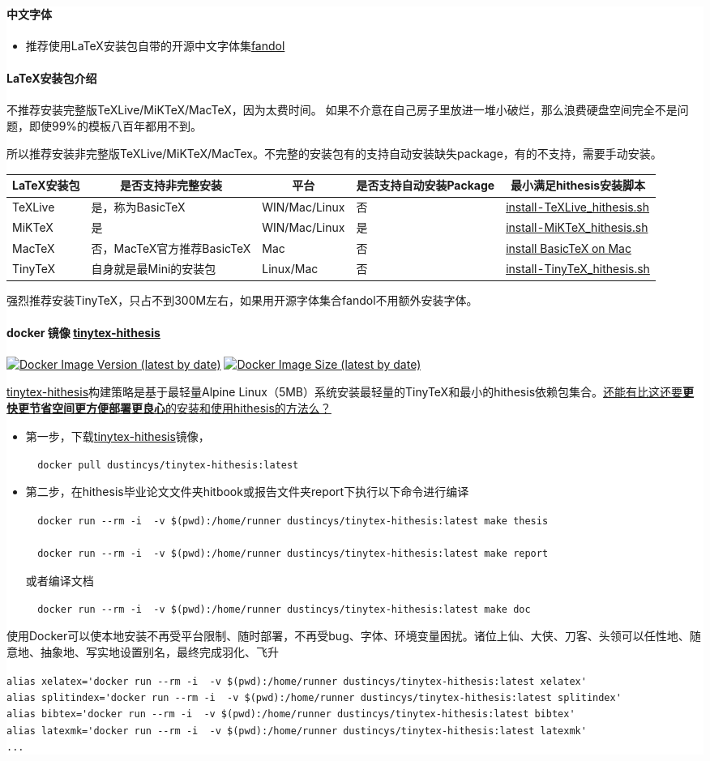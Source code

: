 #### 中文字体

- 推荐使用LaTeX安装包自带的开源中文字体集[fandol](https://www.ctan.org/pkg/fandol)

#### LaTeX安装包介绍

不推荐安装完整版TeXLive/MiKTeX/MacTeX，因为太费时间。
如果不介意在自己房子里放进一堆小破烂，那么浪费硬盘空间完全不是问题，即使99%的模板八百年都用不到。

所以推荐安装非完整版TeXLive/MiKTeX/MacTex。不完整的安装包有的支持自动安装缺失package，有的不支持，需要手动安装。

LaTeX安装包|是否支持非完整安装|平台|是否支持自动安装Package|最小满足hithesis安装脚本
-|-|-|-|-
TeXLive|是，称为BasicTeX|WIN/Mac/Linux|否|[install-TeXLive_hithesis.sh](https://github.com/dustincys/hithesis/blob/master/.github/workflows/install-TeXLive_hithesis.sh)
MiKTeX|是|WIN/Mac/Linux|是|[install-MiKTeX_hithesis.sh](https://github.com/dustincys/hithesis/blob/master/.github/workflows/install-MiKTeX_hithesis.sh)
MacTeX|否，MacTeX官方推荐BasicTeX|Mac|否|[install BasicTeX on Mac](https://github.com/dustincys/hithesis/blob/mac/.github/workflows/test2.yml)
TinyTeX|自身就是最Mini的安装包|Linux/Mac|否|[install-TinyTeX_hithesis.sh](https://github.com/dustincys/hithesis/blob/master/.github/workflows/install-TinyTeX_hithesis.sh)

强烈推荐安装TinyTeX，只占不到300M左右，如果用开源字体集合fandol不用额外安装字体。

#### docker 镜像 [tinytex-hithesis](https://hub.docker.com/r/dustincys/tinytex-hithesis)

[![Docker Image Version (latest by date)](https://img.shields.io/docker/v/dustincys/tinytex-hithesis?style=plastic)](https://hub.docker.com/r/dustincys/tinytex-hithesis)
[![Docker Image Size (latest by date)](https://img.shields.io/docker/image-size/dustincys/tinytex-hithesis?style=plastic)](https://hub.docker.com/r/dustincys/tinytex-hithesis)

[tinytex-hithesis](https://hub.docker.com/r/dustincys/tinytex-hithesis)构建策略是基于最轻量Alpine Linux（5MB）系统安装最轻量的TinyTeX和最小的hithesis依赖包集合。[还能有比这还要**更快更节省空间更方便部署更良心**的安装和使用hithesis的方法么？](https://5b0988e595225.cdn.sohucs.com/images/20171216/1f6862975513431cbb744c3f6e25c971.gif)

- 第一步，下载[tinytex-hithesis](https://hub.docker.com/r/dustincys/tinytex-hithesis)镜像，

		docker pull dustincys/tinytex-hithesis:latest

- 第二步，在hithesis毕业论文文件夹hitbook或报告文件夹report下执行以下命令进行编译

		docker run --rm -i  -v $(pwd):/home/runner dustincys/tinytex-hithesis:latest make thesis

		docker run --rm -i  -v $(pwd):/home/runner dustincys/tinytex-hithesis:latest make report
    
  或者编译文档

		docker run --rm -i  -v $(pwd):/home/runner dustincys/tinytex-hithesis:latest make doc

使用Docker可以使本地安装不再受平台限制、随时部署，不再受bug、字体、环境变量困扰。诸位上仙、大侠、刀客、头领可以任性地、随意地、抽象地、写实地设置别名，最终完成羽化、飞升

	alias xelatex='docker run --rm -i  -v $(pwd):/home/runner dustincys/tinytex-hithesis:latest xelatex'
	alias splitindex='docker run --rm -i  -v $(pwd):/home/runner dustincys/tinytex-hithesis:latest splitindex'
	alias bibtex='docker run --rm -i  -v $(pwd):/home/runner dustincys/tinytex-hithesis:latest bibtex'
	alias latexmk='docker run --rm -i  -v $(pwd):/home/runner dustincys/tinytex-hithesis:latest latexmk'
    ...
